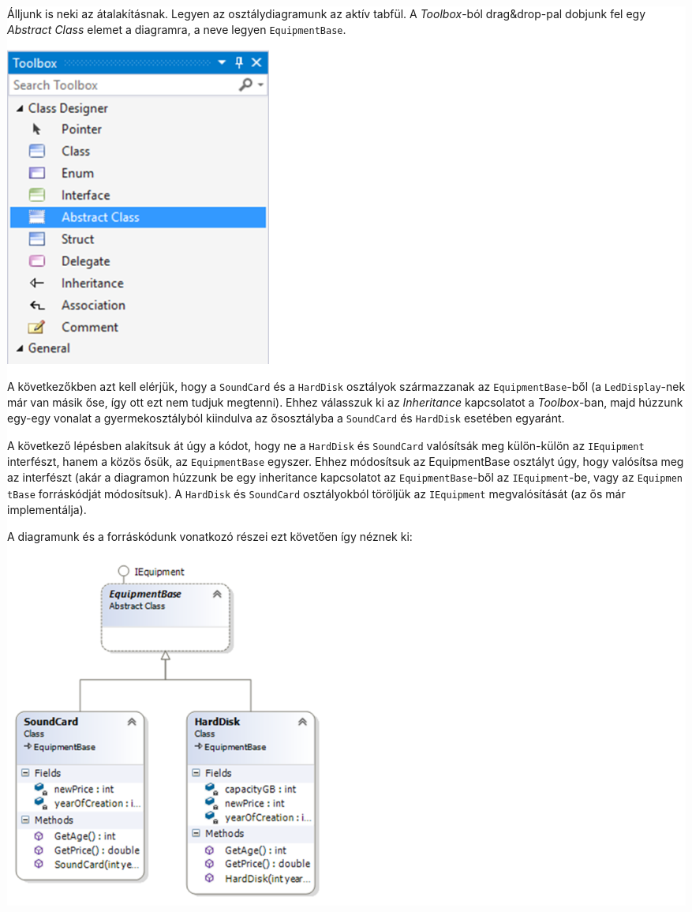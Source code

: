 Álljunk is neki az átalakításnak. Legyen az osztálydiagramunk az aktív tabfül. A *Toolbox*-ból drag&drop-pal dobjunk fel egy *Abstract Class* elemet a diagramra, a neve legyen `EquipmentBase`.

![Toolbox - abstract class](images/toolbox-abstract-class.png)

A következőkben azt kell elérjük, hogy a `SoundCard` és a `HardDisk` osztályok származzanak az `EquipmentBase`-ből (a `LedDisplay`-nek már van másik őse, így ott ezt nem tudjuk megtenni). Ehhez válasszuk ki az *Inheritance* kapcsolatot a *Toolbox*-ban, majd húzzunk egy-egy vonalat a gyermekosztályból kiindulva az ősosztályba a `SoundCard` és `HardDisk` esetében egyaránt.

A következő lépésben alakítsuk át úgy a kódot, hogy ne a `HardDisk` és `SoundCard` valósítsák meg külön-külön az `IEquipment` interfészt, hanem a közös ősük, az `EquipmentBase` egyszer. Ehhez módosítsuk az EquipmentBase osztályt úgy, hogy valósítsa meg az interfészt (akár a diagramon húzzunk be egy inheritance kapcsolatot az `EquipmentBase`-ből az `IEquipment`-be, vagy az `EquipmentBase` forráskódját módosítsuk). A `HardDisk` és `SoundCard` osztályokból töröljük az `IEquipment` megvalósítását (az ős már implementálja).

A diagramunk és a forráskódunk vonatkozó részei ezt követően így néznek ki:

![EquipmentBase és HardDisk/SoundCard](images/class-diagram-eqipmentbase-sc-hd-2.png)
